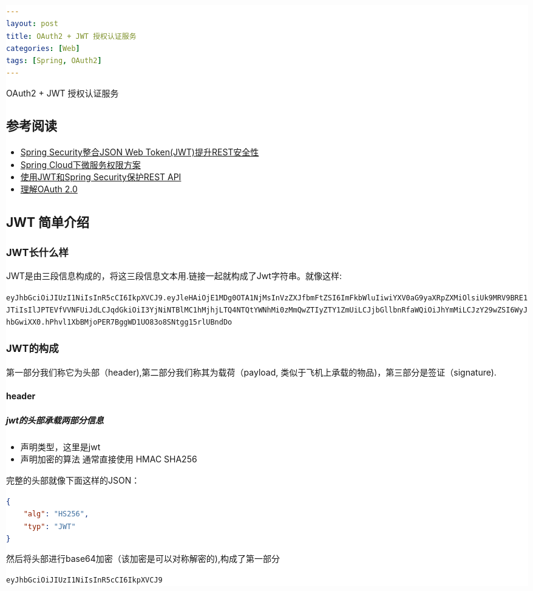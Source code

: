 ```yaml
---
layout: post
title: OAuth2 + JWT 授权认证服务
categories: [Web]
tags: [Spring, OAuth2]
---
```


OAuth2 + JWT 授权认证服务

## 参考阅读

- [Spring Security整合JSON Web Token(JWT)提升REST安全性](http://www.jianshu.com/p/ec9b7bc47de9)
- [Spring Cloud下微服务权限方案](http://geek.csdn.net/news/detail/236321)
- [使用JWT和Spring Security保护REST API](http://www.jianshu.com/p/6307c89fe3fa)
- [理解OAuth 2.0](http://www.ruanyifeng.com/blog/2014/05/oauth_2_0.html)


## JWT 简单介绍

### JWT长什么样

JWT是由三段信息构成的，将这三段信息文本用.链接一起就构成了Jwt字符串。就像这样:

```
eyJhbGciOiJIUzI1NiIsInR5cCI6IkpXVCJ9.eyJleHAiOjE1MDg0OTA1NjMsInVzZXJfbmFtZSI6ImFkbWluIiwiYXV0aG9yaXRpZXMiOlsiUk9MRV9BRE1JTiIsIlJPTEVfVVNFUiJdLCJqdGkiOiI3YjNiNTBlMC1hMjhjLTQ4NTQtYWNhMi0zMmQwZTIyZTY1ZmUiLCJjbGllbnRfaWQiOiJhYmMiLCJzY29wZSI6WyJhbGwiXX0.hPhvl1XbBMjoPER7BggWD1UO83o8SNtgg15rlUBndDo
```

### JWT的构成

第一部分我们称它为头部（header),第二部分我们称其为载荷（payload, 类似于飞机上承载的物品)，第三部分是签证（signature).

#### header

##### jwt的头部承载两部分信息

- 声明类型，这里是jwt
- 声明加密的算法 通常直接使用 HMAC SHA256

完整的头部就像下面这样的JSON：

```json
{
    "alg": "HS256",
    "typ": "JWT"
}
```

然后将头部进行base64加密（该加密是可以对称解密的),构成了第一部分

```
eyJhbGciOiJIUzI1NiIsInR5cCI6IkpXVCJ9
```
